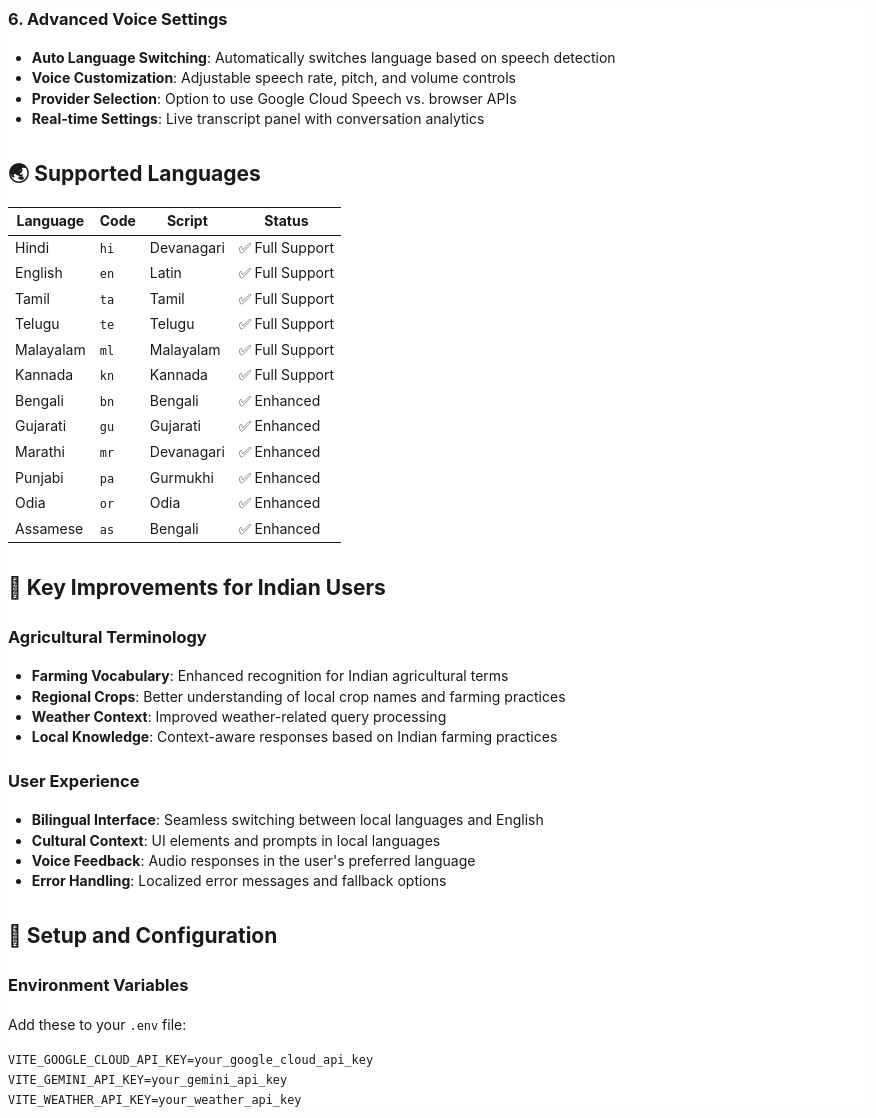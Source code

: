 ### 6. Advanced Voice Settings
- **Auto Language Switching**: Automatically switches language based on speech detection
- **Voice Customization**: Adjustable speech rate, pitch, and volume controls
- **Provider Selection**: Option to use Google Cloud Speech vs. browser APIs
- **Real-time Settings**: Live transcript panel with conversation analytics

## 🌏 Supported Languages

| Language | Code | Script | Status |
|----------|------|--------|---------|
| Hindi | `hi` | Devanagari | ✅ Full Support |
| English | `en` | Latin | ✅ Full Support |
| Tamil | `ta` | Tamil | ✅ Full Support |
| Telugu | `te` | Telugu | ✅ Full Support |
| Malayalam | `ml` | Malayalam | ✅ Full Support |
| Kannada | `kn` | Kannada | ✅ Full Support |
| Bengali | `bn` | Bengali | ✅ Enhanced |
| Gujarati | `gu` | Gujarati | ✅ Enhanced |
| Marathi | `mr` | Devanagari | ✅ Enhanced |
| Punjabi | `pa` | Gurmukhi | ✅ Enhanced |
| Odia | `or` | Odia | ✅ Enhanced |
| Assamese | `as` | Bengali | ✅ Enhanced |

## 🎯 Key Improvements for Indian Users

### Agricultural Terminology
- **Farming Vocabulary**: Enhanced recognition for Indian agricultural terms
- **Regional Crops**: Better understanding of local crop names and farming practices
- **Weather Context**: Improved weather-related query processing
- **Local Knowledge**: Context-aware responses based on Indian farming practices

### User Experience
- **Bilingual Interface**: Seamless switching between local languages and English
- **Cultural Context**: UI elements and prompts in local languages
- **Voice Feedback**: Audio responses in the user's preferred language
- **Error Handling**: Localized error messages and fallback options

## 🔧 Setup and Configuration

### Environment Variables
Add these to your `.env` file:
```env
VITE_GOOGLE_CLOUD_API_KEY=your_google_cloud_api_key
VITE_GEMINI_API_KEY=your_gemini_api_key
VITE_WEATHER_API_KEY=your_weather_api_key
```

